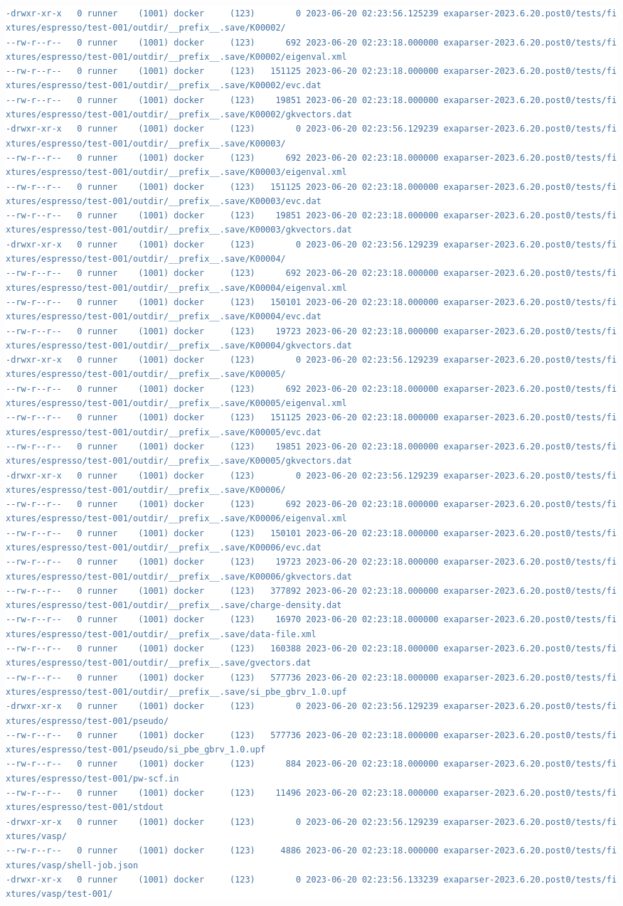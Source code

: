 ```diff
-drwxr-xr-x   0 runner    (1001) docker     (123)        0 2023-06-20 02:23:56.125239 exaparser-2023.6.20.post0/tests/fixtures/espresso/test-001/outdir/__prefix__.save/K00002/
--rw-r--r--   0 runner    (1001) docker     (123)      692 2023-06-20 02:23:18.000000 exaparser-2023.6.20.post0/tests/fixtures/espresso/test-001/outdir/__prefix__.save/K00002/eigenval.xml
--rw-r--r--   0 runner    (1001) docker     (123)   151125 2023-06-20 02:23:18.000000 exaparser-2023.6.20.post0/tests/fixtures/espresso/test-001/outdir/__prefix__.save/K00002/evc.dat
--rw-r--r--   0 runner    (1001) docker     (123)    19851 2023-06-20 02:23:18.000000 exaparser-2023.6.20.post0/tests/fixtures/espresso/test-001/outdir/__prefix__.save/K00002/gkvectors.dat
-drwxr-xr-x   0 runner    (1001) docker     (123)        0 2023-06-20 02:23:56.129239 exaparser-2023.6.20.post0/tests/fixtures/espresso/test-001/outdir/__prefix__.save/K00003/
--rw-r--r--   0 runner    (1001) docker     (123)      692 2023-06-20 02:23:18.000000 exaparser-2023.6.20.post0/tests/fixtures/espresso/test-001/outdir/__prefix__.save/K00003/eigenval.xml
--rw-r--r--   0 runner    (1001) docker     (123)   151125 2023-06-20 02:23:18.000000 exaparser-2023.6.20.post0/tests/fixtures/espresso/test-001/outdir/__prefix__.save/K00003/evc.dat
--rw-r--r--   0 runner    (1001) docker     (123)    19851 2023-06-20 02:23:18.000000 exaparser-2023.6.20.post0/tests/fixtures/espresso/test-001/outdir/__prefix__.save/K00003/gkvectors.dat
-drwxr-xr-x   0 runner    (1001) docker     (123)        0 2023-06-20 02:23:56.129239 exaparser-2023.6.20.post0/tests/fixtures/espresso/test-001/outdir/__prefix__.save/K00004/
--rw-r--r--   0 runner    (1001) docker     (123)      692 2023-06-20 02:23:18.000000 exaparser-2023.6.20.post0/tests/fixtures/espresso/test-001/outdir/__prefix__.save/K00004/eigenval.xml
--rw-r--r--   0 runner    (1001) docker     (123)   150101 2023-06-20 02:23:18.000000 exaparser-2023.6.20.post0/tests/fixtures/espresso/test-001/outdir/__prefix__.save/K00004/evc.dat
--rw-r--r--   0 runner    (1001) docker     (123)    19723 2023-06-20 02:23:18.000000 exaparser-2023.6.20.post0/tests/fixtures/espresso/test-001/outdir/__prefix__.save/K00004/gkvectors.dat
-drwxr-xr-x   0 runner    (1001) docker     (123)        0 2023-06-20 02:23:56.129239 exaparser-2023.6.20.post0/tests/fixtures/espresso/test-001/outdir/__prefix__.save/K00005/
--rw-r--r--   0 runner    (1001) docker     (123)      692 2023-06-20 02:23:18.000000 exaparser-2023.6.20.post0/tests/fixtures/espresso/test-001/outdir/__prefix__.save/K00005/eigenval.xml
--rw-r--r--   0 runner    (1001) docker     (123)   151125 2023-06-20 02:23:18.000000 exaparser-2023.6.20.post0/tests/fixtures/espresso/test-001/outdir/__prefix__.save/K00005/evc.dat
--rw-r--r--   0 runner    (1001) docker     (123)    19851 2023-06-20 02:23:18.000000 exaparser-2023.6.20.post0/tests/fixtures/espresso/test-001/outdir/__prefix__.save/K00005/gkvectors.dat
-drwxr-xr-x   0 runner    (1001) docker     (123)        0 2023-06-20 02:23:56.129239 exaparser-2023.6.20.post0/tests/fixtures/espresso/test-001/outdir/__prefix__.save/K00006/
--rw-r--r--   0 runner    (1001) docker     (123)      692 2023-06-20 02:23:18.000000 exaparser-2023.6.20.post0/tests/fixtures/espresso/test-001/outdir/__prefix__.save/K00006/eigenval.xml
--rw-r--r--   0 runner    (1001) docker     (123)   150101 2023-06-20 02:23:18.000000 exaparser-2023.6.20.post0/tests/fixtures/espresso/test-001/outdir/__prefix__.save/K00006/evc.dat
--rw-r--r--   0 runner    (1001) docker     (123)    19723 2023-06-20 02:23:18.000000 exaparser-2023.6.20.post0/tests/fixtures/espresso/test-001/outdir/__prefix__.save/K00006/gkvectors.dat
--rw-r--r--   0 runner    (1001) docker     (123)   377892 2023-06-20 02:23:18.000000 exaparser-2023.6.20.post0/tests/fixtures/espresso/test-001/outdir/__prefix__.save/charge-density.dat
--rw-r--r--   0 runner    (1001) docker     (123)    16970 2023-06-20 02:23:18.000000 exaparser-2023.6.20.post0/tests/fixtures/espresso/test-001/outdir/__prefix__.save/data-file.xml
--rw-r--r--   0 runner    (1001) docker     (123)   160388 2023-06-20 02:23:18.000000 exaparser-2023.6.20.post0/tests/fixtures/espresso/test-001/outdir/__prefix__.save/gvectors.dat
--rw-r--r--   0 runner    (1001) docker     (123)   577736 2023-06-20 02:23:18.000000 exaparser-2023.6.20.post0/tests/fixtures/espresso/test-001/outdir/__prefix__.save/si_pbe_gbrv_1.0.upf
-drwxr-xr-x   0 runner    (1001) docker     (123)        0 2023-06-20 02:23:56.129239 exaparser-2023.6.20.post0/tests/fixtures/espresso/test-001/pseudo/
--rw-r--r--   0 runner    (1001) docker     (123)   577736 2023-06-20 02:23:18.000000 exaparser-2023.6.20.post0/tests/fixtures/espresso/test-001/pseudo/si_pbe_gbrv_1.0.upf
--rw-r--r--   0 runner    (1001) docker     (123)      884 2023-06-20 02:23:18.000000 exaparser-2023.6.20.post0/tests/fixtures/espresso/test-001/pw-scf.in
--rw-r--r--   0 runner    (1001) docker     (123)    11496 2023-06-20 02:23:18.000000 exaparser-2023.6.20.post0/tests/fixtures/espresso/test-001/stdout
-drwxr-xr-x   0 runner    (1001) docker     (123)        0 2023-06-20 02:23:56.129239 exaparser-2023.6.20.post0/tests/fixtures/vasp/
--rw-r--r--   0 runner    (1001) docker     (123)     4886 2023-06-20 02:23:18.000000 exaparser-2023.6.20.post0/tests/fixtures/vasp/shell-job.json
-drwxr-xr-x   0 runner    (1001) docker     (123)        0 2023-06-20 02:23:56.133239 exaparser-2023.6.20.post0/tests/fixtures/vasp/test-001/
```